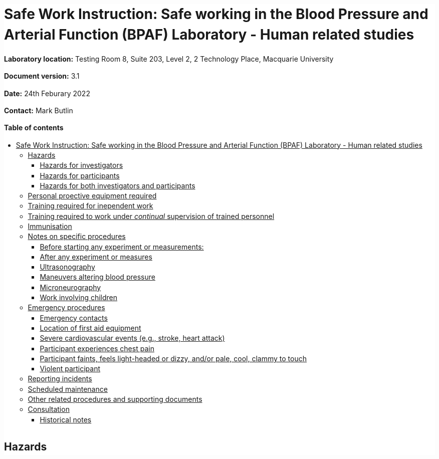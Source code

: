 # Safe Work Instruction: Safe working in the Blood Pressure and Arterial Function (BPAF) Laboratory - Human related studies

**Laboratory location:** Testing Room 8, Suite 203, Level 2, 2 Technology Place, Macquarie University

**Document version:** 3.1

**Date:** 24th Feburary 2022

**Contact:** Mark Butlin

**Table of contents**
- [Safe Work Instruction: Safe working in the Blood Pressure and Arterial Function (BPAF) Laboratory - Human related studies](#safe-work-instruction-safe-working-in-the-blood-pressure-and-arterial-function-bpaf-laboratory---human-related-studies)
  - [Hazards](#hazards)
    - [Hazards for investigators](#hazards-for-investigators)
    - [Hazards for participants](#hazards-for-participants)
    - [Hazards for both investigators and participants](#hazards-for-both-investigators-and-participants)
  - [Personal proective equipment required](#personal-proective-equipment-required)
  - [Training required for inependent work](#training-required-for-inependent-work)
  - [Training required to work under *continual* supervision of trained personnel](#training-required-to-work-under-continual-supervision-of-trained-personnel)
  - [Immunisation](#immunisation)
  - [Notes on specific procedures](#notes-on-specific-procedures)
    - [Before starting any experiment or measurements:](#before-starting-any-experiment-or-measurements)
    - [After any experiment or measures](#after-any-experiment-or-measures)
    - [Ultrasonography](#ultrasonography)
    - [Maneuvers altering blood pressure](#maneuvers-altering-blood-pressure)
    - [Microneurography](#microneurography)
    - [Work involving children](#work-involving-children)
  - [Emergency procedures](#emergency-procedures)
    - [Emergency contacts](#emergency-contacts)
    - [Location of first aid equipment](#location-of-first-aid-equipment)
    - [Severe cardiovascular events (e.g., stroke, heart attack)](#severe-cardiovascular-events-eg-stroke-heart-attack)
    - [Participant experiences chest pain](#participant-experiences-chest-pain)
    - [Participant faints, feels light-headed or dizzy, and/or pale, cool, clammy to touch](#participant-faints-feels-light-headed-or-dizzy-andor-pale-cool-clammy-to-touch)
    - [Violent participant](#violent-participant)
  - [Reporting incidents](#reporting-incidents)
  - [Scheduled maintenance](#scheduled-maintenance)
  - [Other related procedures and supporting documents](#other-related-procedures-and-supporting-documents)
  - [Consultation](#consultation)
    - [Historical notes](#historical-notes)


## Hazards
